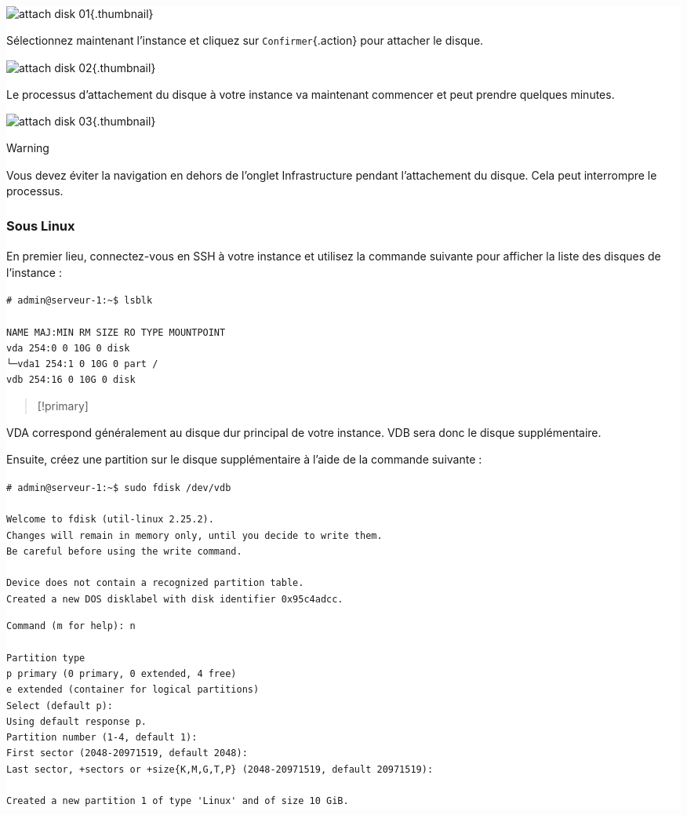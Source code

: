 ![attach disk 01](images/attach-disk-04.png){.thumbnail}

Sélectionnez maintenant l’instance et cliquez sur `Confirmer`{.action} pour attacher le disque.

![attach disk 02](images/attach-disk-05.png){.thumbnail}

Le processus d’attachement du disque à votre instance va maintenant commencer et peut prendre quelques minutes.

![attach disk 03](images/attach-disk-06.png){.thumbnail}

> [!warning]
Vous devez éviter la navigation en dehors de l’onglet Infrastructure pendant l’attachement du disque. Cela peut interrompre le processus.
>

### Sous Linux

En premier lieu, connectez-vous en SSH à votre instance et utilisez la commande suivante pour afficher la liste des disques de l’instance :

```
# admin@serveur-1:~$ lsblk

NAME MAJ:MIN RM SIZE RO TYPE MOUNTPOINT
vda 254:0 0 10G 0 disk
└─vda1 254:1 0 10G 0 part /
vdb 254:16 0 10G 0 disk
```

> [!primary]
>
VDA correspond généralement au disque dur principal de votre instance. VDB sera donc le disque supplémentaire.
>

Ensuite, créez une partition sur le disque supplémentaire à l’aide de la commande suivante :

```
# admin@serveur-1:~$ sudo fdisk /dev/vdb

Welcome to fdisk (util-linux 2.25.2).
Changes will remain in memory only, until you decide to write them.
Be careful before using the write command.

Device does not contain a recognized partition table.
Created a new DOS disklabel with disk identifier 0x95c4adcc.
```



```
Command (m for help): n

Partition type
p primary (0 primary, 0 extended, 4 free)
e extended (container for logical partitions)
Select (default p):
Using default response p.
Partition number (1-4, default 1):
First sector (2048-20971519, default 2048):
Last sector, +sectors or +size{K,M,G,T,P} (2048-20971519, default 20971519):

Created a new partition 1 of type 'Linux' and of size 10 GiB.
```
